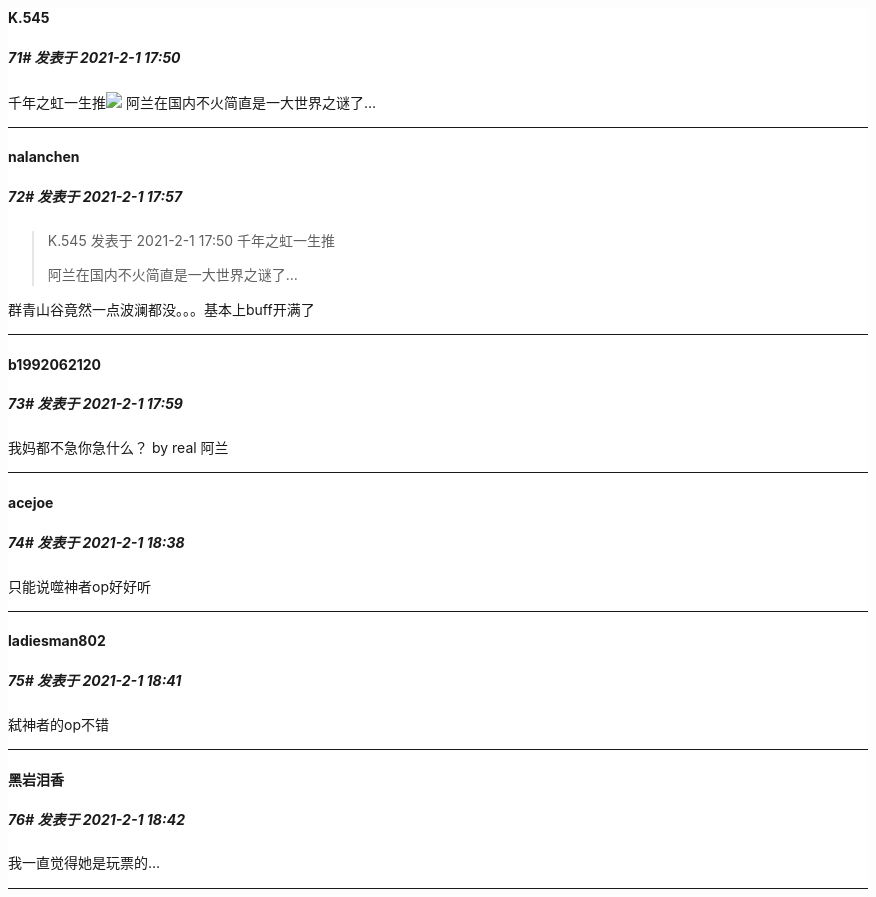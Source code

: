 ####  K.545  
##### 71#       发表于 2021-2-1 17:50


千年之虹一生推<img src="https://static.saraba1st.com/image/smiley/face2017/140.png" referrerpolicy="no-referrer">
阿兰在国内不火简直是一大世界之谜了…


-----

####  nalanchen  
##### 72#       发表于 2021-2-1 17:57


<blockquote>K.545 发表于 2021-2-1 17:50
千年之虹一生推

阿兰在国内不火简直是一大世界之谜了…</blockquote>
群青山谷竟然一点波澜都没。。。基本上buff开满了


-----

####  b1992062120  
##### 73#       发表于 2021-2-1 17:59


我妈都不急你急什么？ by real 阿兰


-----

####  acejoe  
##### 74#       发表于 2021-2-1 18:38


只能说噬神者op好好听


-----

####  ladiesman802  
##### 75#       发表于 2021-2-1 18:41


弑神者的op不错


-----

####  黑岩泪香  
##### 76#       发表于 2021-2-1 18:42


我一直觉得她是玩票的…


-----
